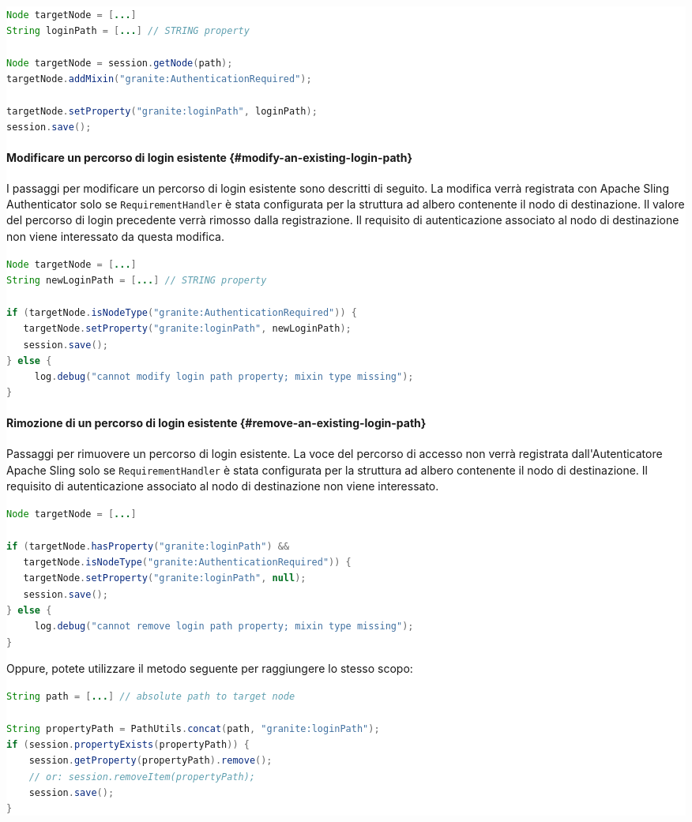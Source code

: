 ```java
Node targetNode = [...]
String loginPath = [...] // STRING property

Node targetNode = session.getNode(path);
targetNode.addMixin("granite:AuthenticationRequired");

targetNode.setProperty("granite:loginPath", loginPath);
session.save();
```

#### Modificare un percorso di login esistente {#modify-an-existing-login-path}

I passaggi per modificare un percorso di login esistente sono descritti di seguito. La modifica verrà registrata con Apache Sling Authenticator solo se `RequirementHandler` è stata configurata per la struttura ad albero contenente il nodo di destinazione. Il valore del percorso di login precedente verrà rimosso dalla registrazione. Il requisito di autenticazione associato al nodo di destinazione non viene interessato da questa modifica.

```java
Node targetNode = [...]
String newLoginPath = [...] // STRING property

if (targetNode.isNodeType("granite:AuthenticationRequired")) {
   targetNode.setProperty("granite:loginPath", newLoginPath);
   session.save();
} else {
     log.debug("cannot modify login path property; mixin type missing");
}
```

#### Rimozione di un percorso di login esistente {#remove-an-existing-login-path}

Passaggi per rimuovere un percorso di login esistente. La voce del percorso di accesso non verrà registrata dall&#39;Autenticatore Apache Sling solo se `RequirementHandler` è stata configurata per la struttura ad albero contenente il nodo di destinazione. Il requisito di autenticazione associato al nodo di destinazione non viene interessato.

```java
Node targetNode = [...]

if (targetNode.hasProperty("granite:loginPath") &&
   targetNode.isNodeType("granite:AuthenticationRequired")) {
   targetNode.setProperty("granite:loginPath", null);
   session.save();
} else {
     log.debug("cannot remove login path property; mixin type missing");
}
```

Oppure, potete utilizzare il metodo seguente per raggiungere lo stesso scopo:

```java
String path = [...] // absolute path to target node

String propertyPath = PathUtils.concat(path, "granite:loginPath");
if (session.propertyExists(propertyPath)) {
    session.getProperty(propertyPath).remove();
    // or: session.removeItem(propertyPath);
    session.save();
}
```
